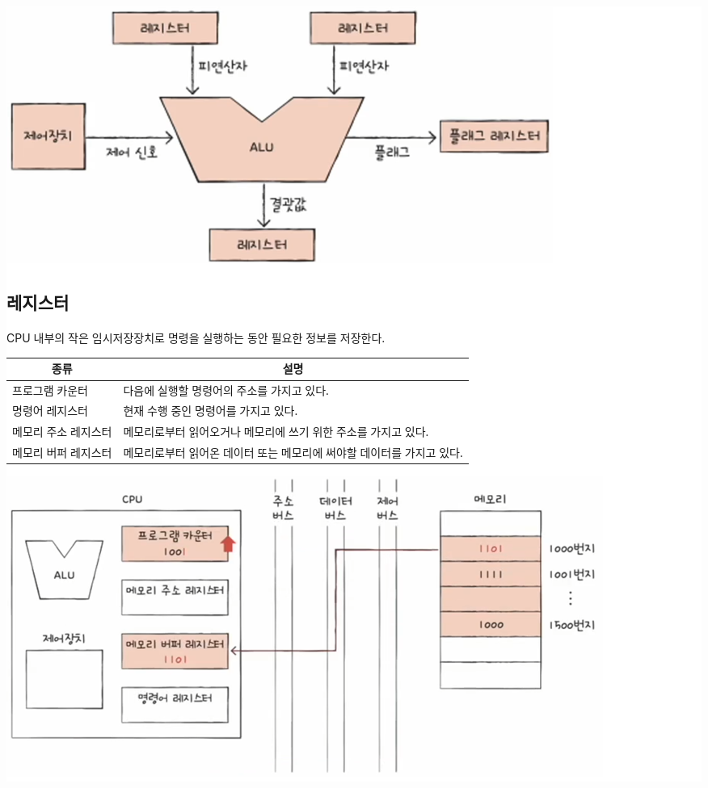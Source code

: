 ![Alt text](<이미지/ALU.png>)

## 레지스터
CPU 내부의 작은 임시저장장치로 명령을 실행하는 동안 필요한 정보를 저장한다.

|종류|설명|
|---|---|
|프로그램 카운터|다음에 실행할 명령어의 주소를 가지고 있다.|
|명령어 레지스터|현재 수행 중인 명령어를 가지고 있다.|
|메모리 주소 레지스터|메모리로부터 읽어오거나 메모리에 쓰기 위한 주소를 가지고 있다.|
|메모리 버퍼 레지스터|메모리로부터 읽어온 데이터 또는 메모리에 써야할 데이터를 가지고 있다.|

![Alt text](<이미지/CPU 실행 흐름.png>)
